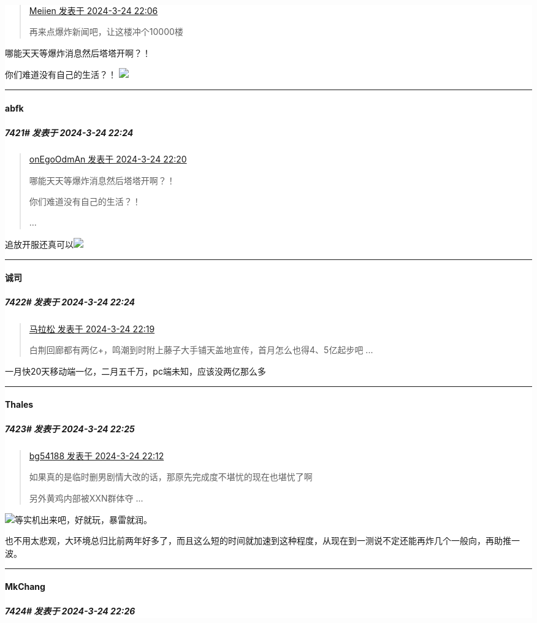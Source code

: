<blockquote><a href="httphttps://bbs.saraba1st.com/2b/forum.php?mod=redirect&amp;goto=findpost&amp;pid=64363430&amp;ptid=2176281" target="_blank">Meiien 发表于 2024-3-24 22:06</a>

再来点爆炸新闻吧，让这楼冲个10000楼</blockquote>
哪能天天等爆炸消息然后塔塔开啊？！

你们难道没有自己的生活？！
<img src="https://static.saraba1st.com/image/smiley/face2017/047.png" referrerpolicy="no-referrer">

*****

####  abfk  
##### 7421#       发表于 2024-3-24 22:24

<blockquote><a href="httphttps://bbs.saraba1st.com/2b/forum.php?mod=redirect&amp;goto=findpost&amp;pid=64363575&amp;ptid=2176281" target="_blank">onEgoOdmAn 发表于 2024-3-24 22:20</a>

哪能天天等爆炸消息然后塔塔开啊？！

你们难道没有自己的生活？！

 ...</blockquote>
追放开服还真可以<img src="https://static.saraba1st.com/image/smiley/face2017/067.png" referrerpolicy="no-referrer">


*****

####  诚司  
##### 7422#       发表于 2024-3-24 22:24

<blockquote><a href="httphttps://bbs.saraba1st.com/2b/forum.php?mod=redirect&amp;goto=findpost&amp;pid=64363567&amp;ptid=2176281" target="_blank">马拉松 发表于 2024-3-24 22:19</a>

白荆回廊都有两亿+，鸣潮到时附上藤子大手铺天盖地宣传，首月怎么也得4、5亿起步吧 ...</blockquote>
一月快20天移动端一亿，二月五千万，pc端未知，应该没两亿那么多

*****

####  Thales  
##### 7423#       发表于 2024-3-24 22:25

<blockquote><a href="httphttps://bbs.saraba1st.com/2b/forum.php?mod=redirect&amp;goto=findpost&amp;pid=64363504&amp;ptid=2176281" target="_blank">bg54188 发表于 2024-3-24 22:12</a>

如果真的是临时删男剧情大改的话，那原先完成度不堪忧的现在也堪忧了啊

另外黄鸡内部被XXN群体夺 ...</blockquote>
<img src="https://static.saraba1st.com/image/smiley/face2017/001.png" referrerpolicy="no-referrer">等实机出来吧，好就玩，暴雷就润。

也不用太悲观，大环境总归比前两年好多了，而且这么短的时间就加速到这种程度，从现在到一测说不定还能再炸几个一般向，再助推一波。

*****

####  MkChang  
##### 7424#       发表于 2024-3-24 22:26
